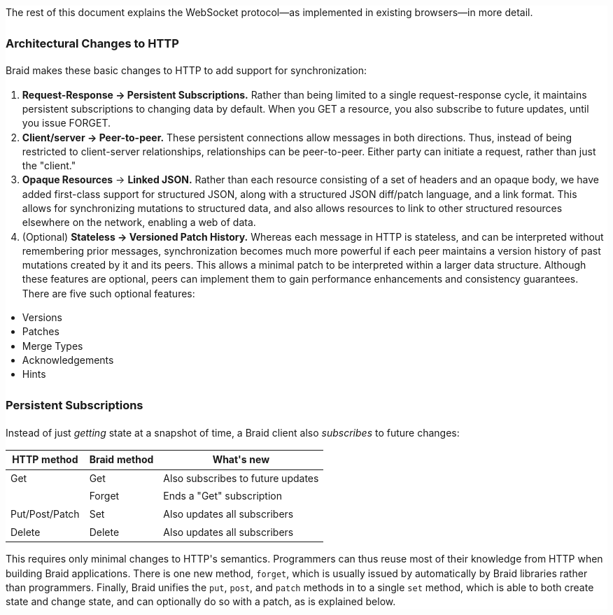 The rest of this document explains the WebSocket protocol—as implemented in existing browsers—in more detail.


### Architectural Changes to HTTP


Braid makes these basic changes to HTTP to add support for synchronization:

1. **Request-Response → Persistent Subscriptions.** Rather than being limited to a single request-response cycle, it maintains persistent subscriptions to changing data by default. When you GET a resource, you also subscribe to future updates, until you issue FORGET.
2. **Client/server → Peer-to-peer.** These persistent connections allow messages in both directions. Thus, instead of being restricted to client-server relationships, relationships can be peer-to-peer. Either party can initiate a request, rather than just the "client."
3. **Opaque Resources** → **Linked JSON.** Rather than each resource consisting of a set of headers and an opaque body, we have added first-class support for structured JSON, along with a structured JSON diff/patch language, and a link format. This allows for synchronizing mutations to structured data, and also allows resources to link to other structured resources elsewhere on the network, enabling a web of data. 
4. (Optional) **Stateless → Versioned Patch History.** Whereas each message in HTTP is stateless, and can be interpreted without remembering prior messages, synchronization becomes much more powerful if each peer maintains a version history of past mutations created by it and its peers. This allows a minimal patch to be interpreted within a larger data structure. Although these features are optional, peers can implement them to gain performance enhancements and consistency guarantees. There are five such optional features:
  - Versions
  - Patches
  - Merge Types
  - Acknowledgements
  - Hints


### Persistent Subscriptions

Instead of just *getting* state at a snapshot of time, a Braid client also *subscribes* to future changes:

| HTTP method  | Braid method  | What's new |
| --------- | ------- | -----| 
| Get | Get | Also subscribes to future updates |
|  | Forget | Ends a "Get" subscription |
| Put/Post/Patch | Set | Also updates all subscribers |
| Delete | Delete | Also updates all subscribers |

This requires only minimal changes to HTTP's semantics. Programmers can thus reuse most of their knowledge from HTTP when building Braid applications. There is one new method, `forget`, which is usually issued by automatically by Braid libraries rather than programmers. Finally, Braid unifies the `put`, `post`, and `patch` methods in to a single `set` method, which is able to both create state and change state, and can optionally do so with a patch, as is explained below.


